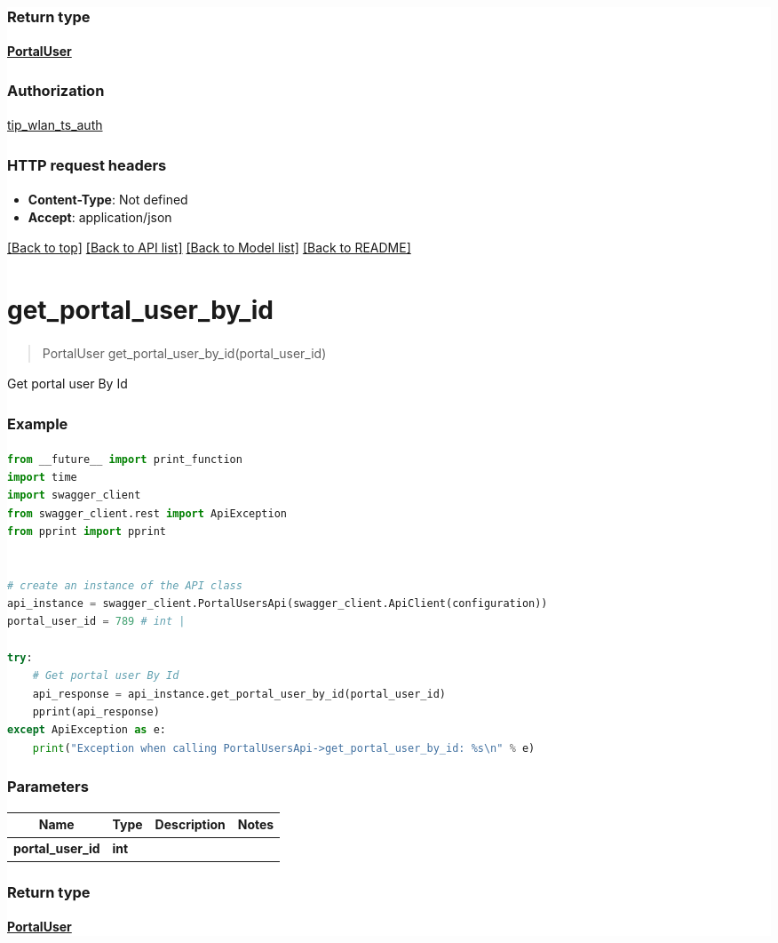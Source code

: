 ### Return type

[**PortalUser**](PortalUser.md)

### Authorization

[tip_wlan_ts_auth](../README.md#tip_wlan_ts_auth)

### HTTP request headers

 - **Content-Type**: Not defined
 - **Accept**: application/json

[[Back to top]](#) [[Back to API list]](../README.md#documentation-for-api-endpoints) [[Back to Model list]](../README.md#documentation-for-models) [[Back to README]](../README.md)

# **get_portal_user_by_id**
> PortalUser get_portal_user_by_id(portal_user_id)

Get portal user By Id

### Example
```python
from __future__ import print_function
import time
import swagger_client
from swagger_client.rest import ApiException
from pprint import pprint


# create an instance of the API class
api_instance = swagger_client.PortalUsersApi(swagger_client.ApiClient(configuration))
portal_user_id = 789 # int | 

try:
    # Get portal user By Id
    api_response = api_instance.get_portal_user_by_id(portal_user_id)
    pprint(api_response)
except ApiException as e:
    print("Exception when calling PortalUsersApi->get_portal_user_by_id: %s\n" % e)
```

### Parameters

Name | Type | Description  | Notes
------------- | ------------- | ------------- | -------------
 **portal_user_id** | **int**|  | 

### Return type

[**PortalUser**](PortalUser.md)
